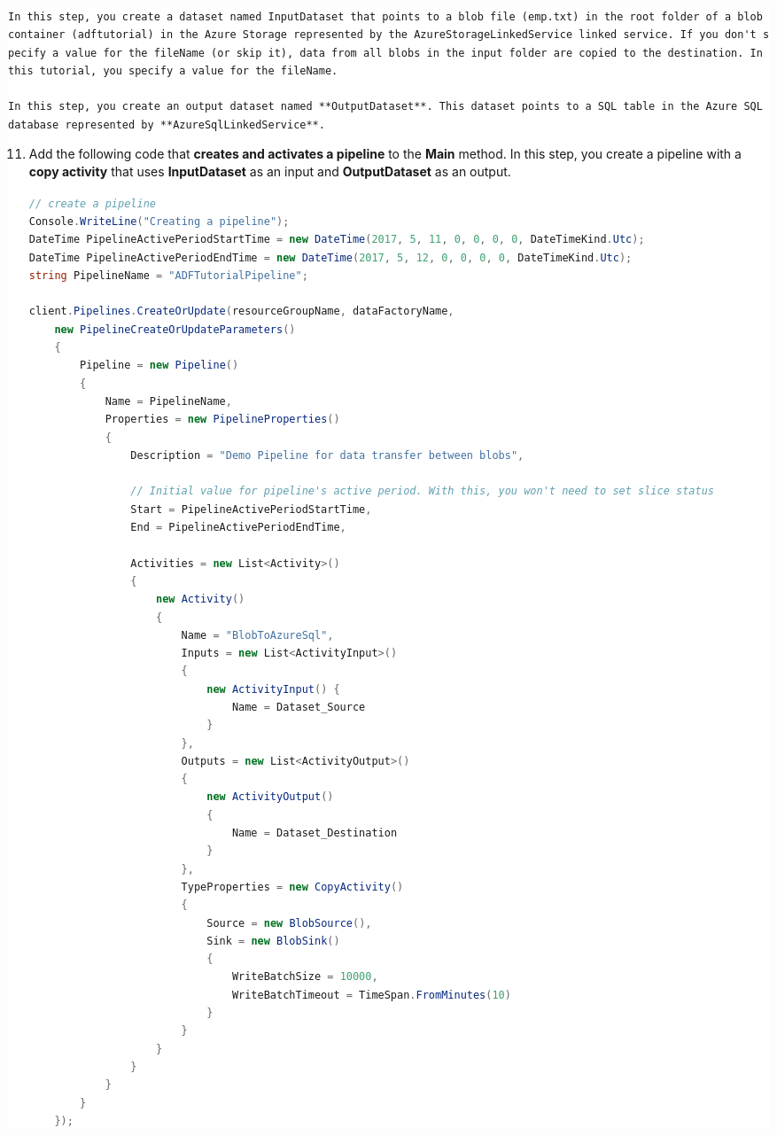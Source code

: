 	In this step, you create a dataset named InputDataset that points to a blob file (emp.txt) in the root folder of a blob container (adftutorial) in the Azure Storage represented by the AzureStorageLinkedService linked service. If you don't specify a value for the fileName (or skip it), data from all blobs in the input folder are copied to the destination. In this tutorial, you specify a value for the fileName.    

	In this step, you create an output dataset named **OutputDataset**. This dataset points to a SQL table in the Azure SQL database represented by **AzureSqlLinkedService**.
11. Add the following code that **creates and activates a pipeline** to the **Main** method. In this step, you create a pipeline with a **copy activity** that uses **InputDataset** as an input and **OutputDataset** as an output.

    ```csharp
    // create a pipeline
    Console.WriteLine("Creating a pipeline");
    DateTime PipelineActivePeriodStartTime = new DateTime(2017, 5, 11, 0, 0, 0, 0, DateTimeKind.Utc);
    DateTime PipelineActivePeriodEndTime = new DateTime(2017, 5, 12, 0, 0, 0, 0, DateTimeKind.Utc);
    string PipelineName = "ADFTutorialPipeline";

    client.Pipelines.CreateOrUpdate(resourceGroupName, dataFactoryName,
        new PipelineCreateOrUpdateParameters()
        {
            Pipeline = new Pipeline()
            {
                Name = PipelineName,
                Properties = new PipelineProperties()
                {
                    Description = "Demo Pipeline for data transfer between blobs",

                    // Initial value for pipeline's active period. With this, you won't need to set slice status
                    Start = PipelineActivePeriodStartTime,
                    End = PipelineActivePeriodEndTime,

                    Activities = new List<Activity>()
                    {
                        new Activity()
                        {
                            Name = "BlobToAzureSql",
                            Inputs = new List<ActivityInput>()
                            {
                                new ActivityInput() {
                                    Name = Dataset_Source
                                }
                            },
                            Outputs = new List<ActivityOutput>()
                            {
                                new ActivityOutput()
                                {
                                    Name = Dataset_Destination
                                }
                            },
                            TypeProperties = new CopyActivity()
                            {
                                Source = new BlobSource(),
                                Sink = new BlobSink()
                                {
                                    WriteBatchSize = 10000,
                                    WriteBatchTimeout = TimeSpan.FromMinutes(10)
                                }
                            }
                        }
                    }
                }
            }
        });
    ```
